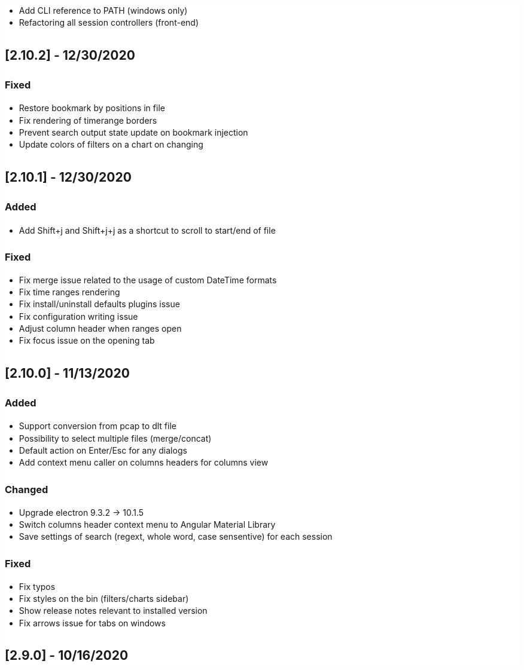 -   Add CLI reference to PATH (windows only)
-   Refactoring all session controllers (front-end)

## [2.10.2] - 12/30/2020

### Fixed

-   Restore bookmark by positions in file
-   Fix rendering of timerange borders
-   Prevent search output state update on bookmark injection
-   Update colors of filters on a chart on changing

## [2.10.1] - 12/30/2020

### Added

-   Add Shift+j and Shift+j+j as a shortcut to scroll to start/end of file

### Fixed

-   Fix merge issue related to the usage of custom DateTime formats
-   Fix time ranges rendering
-   Fix install/uninstall defaults plugins issue
-   Fix configuration writing issue
-   Adjust column header when ranges open
-   Fix focus issue on the opening tab

## [2.10.0] - 11/13/2020

### Added

-   Support conversion from pcap to dlt file
-   Possibility to select multiple files (merge/concat)
-   Default action on Enter/Esc for any dialogs
-   Add context menu caller on columns headers for columns view

### Changed

-   Upgrade electron 9.3.2 -> 10.1.5
-   Switch columns header context menu to Angular Material Library
-   Save settings of search (regext, whole word, case sensentive) for each session

### Fixed

-   Fix typos
-   Fix styles on the bin (filters/charts sidebar)
-   Show release notes relevant to installed version
-   Fix arrows issue for tabs on windows

## [2.9.0] - 10/16/2020

